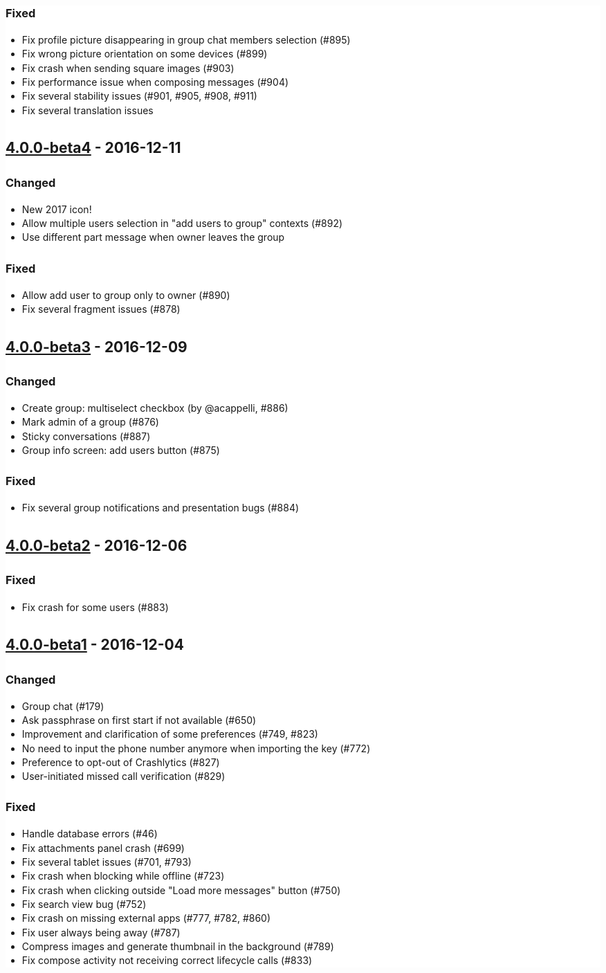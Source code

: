 ### Fixed
- Fix profile picture disappearing in group chat members selection (#895)
- Fix wrong picture orientation on some devices (#899)
- Fix crash when sending square images (#903)
- Fix performance issue when composing messages (#904)
- Fix several stability issues (#901, #905, #908, #911)
- Fix several translation issues

## [4.0.0-beta4] - 2016-12-11
### Changed
- New 2017 icon!
- Allow multiple users selection in "add users to group" contexts (#892)
- Use different part message when owner leaves the group

### Fixed
- Allow add user to group only to owner (#890)
- Fix several fragment issues (#878)

## [4.0.0-beta3] - 2016-12-09
### Changed
- Create group: multiselect checkbox (by @acappelli, #886)
- Mark admin of a group (#876)
- Sticky conversations (#887)
- Group info screen: add users button (#875)

### Fixed
- Fix several group notifications and presentation bugs (#884)

## [4.0.0-beta2] - 2016-12-06
### Fixed
- Fix crash for some users (#883)

## [4.0.0-beta1] - 2016-12-04
### Changed
- Group chat (#179)
- Ask passphrase on first start if not available (#650)
- Improvement and clarification of some preferences (#749, #823)
- No need to input the phone number anymore when importing the key (#772)
- Preference to opt-out of Crashlytics (#827)
- User-initiated missed call verification (#829)

### Fixed
- Handle database errors (#46)
- Fix attachments panel crash (#699)
- Fix several tablet issues (#701, #793)
- Fix crash when blocking while offline (#723)
- Fix crash when clicking outside "Load more messages" button (#750)
- Fix search view bug (#752)
- Fix crash on missing external apps (#777, #782, #860)
- Fix user always being away (#787)
- Compress images and generate thumbnail in the background (#789)
- Fix compose activity not receiving correct lifecycle calls (#833)


[Next]: https://github.com/kontalk/androidclient/compare/v4.2.0...HEAD
[4.2.0]: https://github.com/kontalk/androidclient/compare/v4.2.0-beta4...v4.2.0
[4.2.0-beta4]: https://github.com/kontalk/androidclient/compare/v4.2.0-beta3...v4.2.0-beta4
[4.2.0-beta3]: https://github.com/kontalk/androidclient/compare/v4.2.0-beta2...v4.2.0-beta3
[4.2.0-beta2]: https://github.com/kontalk/androidclient/compare/v4.2.0-beta1...v4.2.0-beta2
[4.2.0-beta1]: https://github.com/kontalk/androidclient/compare/v4.1.6...v4.2.0-beta1
[4.1.6]: https://github.com/kontalk/androidclient/compare/v4.1.5...v4.1.6
[4.1.5]: https://github.com/kontalk/androidclient/compare/v4.1.4...v4.1.5
[4.1.4]: https://github.com/kontalk/androidclient/compare/v4.1.3...v4.1.4
[4.1.3]: https://github.com/kontalk/androidclient/compare/v4.1.2...v4.1.3
[4.1.2]: https://github.com/kontalk/androidclient/compare/v4.1.1...v4.1.2
[4.1.1]: https://github.com/kontalk/androidclient/compare/v4.1.0...v4.1.1
[4.1.0]: https://github.com/kontalk/androidclient/compare/v4.1.0-beta4...v4.1.0
[4.1.0-beta4]: https://github.com/kontalk/androidclient/compare/v4.1.0-beta3...v4.1.0-beta4
[4.1.0-beta3]: https://github.com/kontalk/androidclient/compare/v4.1.0-beta2...v4.1.0-beta3
[4.1.0-beta2]: https://github.com/kontalk/androidclient/compare/v4.1.0-beta1...v4.1.0-beta2
[4.1.0-beta1]: https://github.com/kontalk/androidclient/compare/v4.0.4...v4.1.0-beta1
[4.0.4]: https://github.com/kontalk/androidclient/compare/v4.0.3...v4.0.4
[4.0.3]: https://github.com/kontalk/androidclient/compare/v4.0.2...v4.0.3
[4.0.2]: https://github.com/kontalk/androidclient/compare/v4.0.1...v4.0.2
[4.0.1]: https://github.com/kontalk/androidclient/compare/v4.0.0...v4.0.1
[4.0.0]: https://github.com/kontalk/androidclient/compare/v4.0.0-beta6.1...v4.0.0
[4.0.0-beta6.1]: https://github.com/kontalk/androidclient/compare/v4.0.0-beta6...v4.0.0-beta6.1
[4.0.0-beta6]: https://github.com/kontalk/androidclient/compare/v4.0.0-beta5...v4.0.0-beta6
[4.0.0-beta5]: https://github.com/kontalk/androidclient/compare/v4.0.0-beta4...v4.0.0-beta5
[4.0.0-beta4]: https://github.com/kontalk/androidclient/compare/v4.0.0-beta3...v4.0.0-beta4
[4.0.0-beta3]: https://github.com/kontalk/androidclient/compare/v4.0.0-beta2...v4.0.0-beta3
[4.0.0-beta2]: https://github.com/kontalk/androidclient/compare/v4.0.0-beta1...v4.0.0-beta2
[4.0.0-beta1]: https://github.com/kontalk/androidclient/compare/v3.1.10...v4.0.0-beta1
[3.1.10]: https://github.com/kontalk/androidclient/compare/v3.1.9.1...v3.1.10
[3.1.9.1]: https://github.com/kontalk/androidclient/compare/v3.1.9...v3.1.9.1
[3.1.9]: https://github.com/kontalk/androidclient/compare/v3.1.8...v3.1.9
[3.1.8]: https://github.com/kontalk/androidclient/compare/v3.1.7...v3.1.8
[3.1.7]: https://github.com/kontalk/androidclient/compare/v3.1.6...v3.1.7
[3.1.6]: https://github.com/kontalk/androidclient/compare/v3.1.5...v3.1.6
[3.1.5]: https://github.com/kontalk/androidclient/compare/v3.1.4...v3.1.5
[3.1.4]: https://github.com/kontalk/androidclient/compare/v3.1.3...v3.1.4
[3.1.3]: https://github.com/kontalk/androidclient/compare/v3.1.2...v3.1.3
[3.1.2]: https://github.com/kontalk/androidclient/compare/v3.1.1...v3.1.2
[3.1.1]: https://github.com/kontalk/androidclient/compare/v3.1...v3.1.1
[3.1]: https://github.com/kontalk/androidclient/compare/v3.1-beta3...v3.1
[3.1-beta3]: https://github.com/kontalk/androidclient/compare/v3.0.6...v3.1-beta3
[3.0.6]: https://github.com/kontalk/androidclient/compare/v3.0.5...v3.0.6
[3.0.5]: https://github.com/kontalk/androidclient/compare/v3.0.4...v3.0.5
[3.0.4]: https://github.com/kontalk/androidclient/compare/v3.1-beta2...v3.0.4
[3.1-beta2]: https://github.com/kontalk/androidclient/compare/v3.1-beta1...v3.1-beta2
[3.1-beta1]: https://github.com/kontalk/androidclient/compare/v3.0.3...v3.1-beta1
[3.0.3]: https://github.com/kontalk/androidclient/compare/v3.0.2...v3.0.3
[3.0.2]: https://github.com/kontalk/androidclient/compare/v3.0.1...v3.0.2
[3.0.1]: https://github.com/kontalk/androidclient/compare/v3.0...v3.0.1
[3.0]: https://github.com/kontalk/androidclient/compare/v3.0-rc4...v3.0